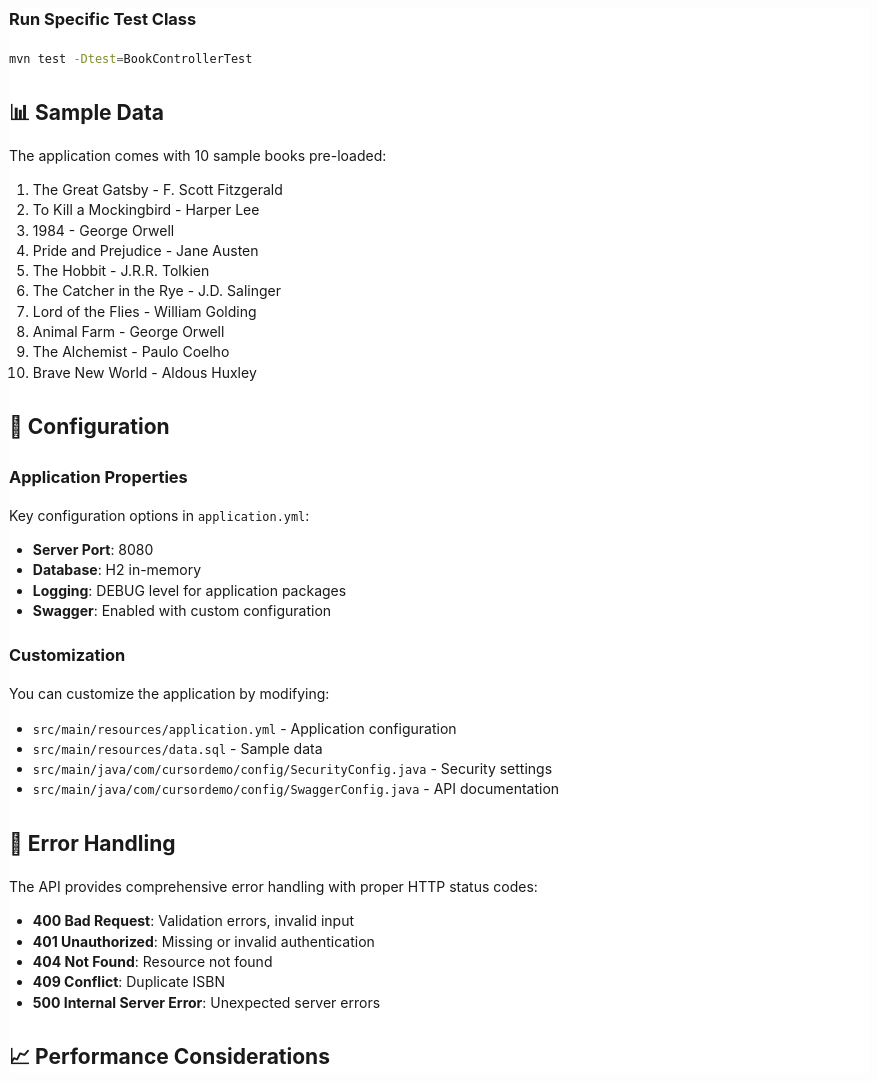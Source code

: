 ### Run Specific Test Class

```bash
mvn test -Dtest=BookControllerTest
```

## 📊 Sample Data

The application comes with 10 sample books pre-loaded:

1. The Great Gatsby - F. Scott Fitzgerald
2. To Kill a Mockingbird - Harper Lee
3. 1984 - George Orwell
4. Pride and Prejudice - Jane Austen
5. The Hobbit - J.R.R. Tolkien
6. The Catcher in the Rye - J.D. Salinger
7. Lord of the Flies - William Golding
8. Animal Farm - George Orwell
9. The Alchemist - Paulo Coelho
10. Brave New World - Aldous Huxley

## 🔧 Configuration

### Application Properties

Key configuration options in `application.yml`:

- **Server Port**: 8080
- **Database**: H2 in-memory
- **Logging**: DEBUG level for application packages
- **Swagger**: Enabled with custom configuration

### Customization

You can customize the application by modifying:

- `src/main/resources/application.yml` - Application configuration
- `src/main/resources/data.sql` - Sample data
- `src/main/java/com/cursordemo/config/SecurityConfig.java` - Security settings
- `src/main/java/com/cursordemo/config/SwaggerConfig.java` - API documentation

## 🚨 Error Handling

The API provides comprehensive error handling with proper HTTP status codes:

- **400 Bad Request**: Validation errors, invalid input
- **401 Unauthorized**: Missing or invalid authentication
- **404 Not Found**: Resource not found
- **409 Conflict**: Duplicate ISBN
- **500 Internal Server Error**: Unexpected server errors

## 📈 Performance Considerations

